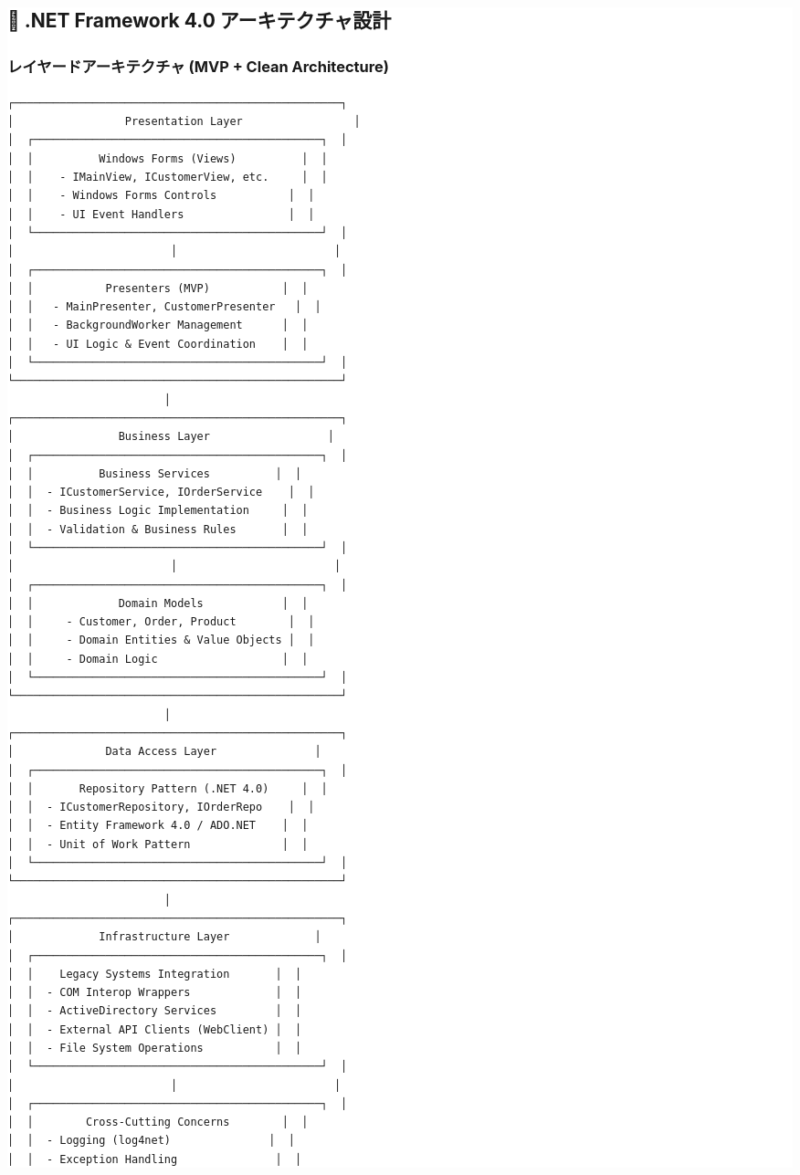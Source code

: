 ## 🎯 .NET Framework 4.0 アーキテクチャ設計

### レイヤードアーキテクチャ (MVP + Clean Architecture)
```
┌──────────────────────────────────────────────────┐
│                 Presentation Layer                 │
│  ┌────────────────────────────────────────────┐  │
│  │          Windows Forms (Views)          │  │
│  │    - IMainView, ICustomerView, etc.     │  │
│  │    - Windows Forms Controls           │  │
│  │    - UI Event Handlers                │  │
│  └────────────────────────────────────────────┘  │
│                        │                        │
│  ┌────────────────────────────────────────────┐  │
│  │           Presenters (MVP)           │  │
│  │   - MainPresenter, CustomerPresenter   │  │
│  │   - BackgroundWorker Management      │  │
│  │   - UI Logic & Event Coordination    │  │
│  └────────────────────────────────────────────┘  │
└──────────────────────────────────────────────────┘
                        │
┌──────────────────────────────────────────────────┐
│                Business Layer                  │
│  ┌────────────────────────────────────────────┐  │
│  │          Business Services          │  │
│  │  - ICustomerService, IOrderService    │  │
│  │  - Business Logic Implementation     │  │
│  │  - Validation & Business Rules       │  │
│  └────────────────────────────────────────────┘  │
│                        │                        │
│  ┌────────────────────────────────────────────┐  │
│  │             Domain Models            │  │
│  │     - Customer, Order, Product        │  │
│  │     - Domain Entities & Value Objects │  │
│  │     - Domain Logic                   │  │
│  └────────────────────────────────────────────┘  │
└──────────────────────────────────────────────────┘
                        │
┌──────────────────────────────────────────────────┐
│              Data Access Layer               │
│  ┌────────────────────────────────────────────┐  │
│  │       Repository Pattern (.NET 4.0)     │  │
│  │  - ICustomerRepository, IOrderRepo    │  │
│  │  - Entity Framework 4.0 / ADO.NET    │  │
│  │  - Unit of Work Pattern              │  │
│  └────────────────────────────────────────────┘  │
└──────────────────────────────────────────────────┘
                        │
┌──────────────────────────────────────────────────┐
│             Infrastructure Layer             │
│  ┌────────────────────────────────────────────┐  │
│  │    Legacy Systems Integration       │  │
│  │  - COM Interop Wrappers             │  │
│  │  - ActiveDirectory Services         │  │
│  │  - External API Clients (WebClient) │  │
│  │  - File System Operations           │  │
│  └────────────────────────────────────────────┘  │
│                        │                        │
│  ┌────────────────────────────────────────────┐  │
│  │        Cross-Cutting Concerns        │  │
│  │  - Logging (log4net)               │  │
│  │  - Exception Handling               │  │
```
